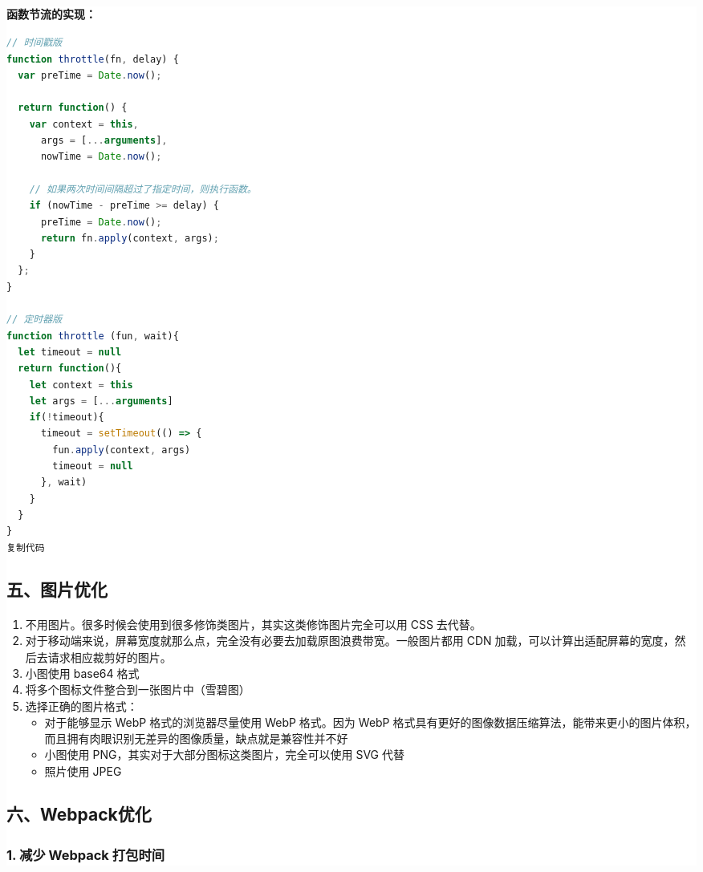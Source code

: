 **函数节流的实现：**

```javascript
// 时间戳版
function throttle(fn, delay) {
  var preTime = Date.now();

  return function() {
    var context = this,
      args = [...arguments],
      nowTime = Date.now();

    // 如果两次时间间隔超过了指定时间，则执行函数。
    if (nowTime - preTime >= delay) {
      preTime = Date.now();
      return fn.apply(context, args);
    }
  };
}

// 定时器版
function throttle (fun, wait){
  let timeout = null
  return function(){
    let context = this
    let args = [...arguments]
    if(!timeout){
      timeout = setTimeout(() => {
        fun.apply(context, args)
        timeout = null 
      }, wait)
    }
  }
}
复制代码
```

## 五、图片优化

1. 不用图片。很多时候会使用到很多修饰类图片，其实这类修饰图片完全可以用 CSS 去代替。
2. 对于移动端来说，屏幕宽度就那么点，完全没有必要去加载原图浪费带宽。一般图片都用 CDN 加载，可以计算出适配屏幕的宽度，然后去请求相应裁剪好的图片。
3. 小图使用 base64 格式
4. 将多个图标文件整合到一张图片中（雪碧图）
5. 选择正确的图片格式：
   - 对于能够显示 WebP 格式的浏览器尽量使用 WebP 格式。因为 WebP 格式具有更好的图像数据压缩算法，能带来更小的图片体积，而且拥有肉眼识别无差异的图像质量，缺点就是兼容性并不好
   - 小图使用 PNG，其实对于大部分图标这类图片，完全可以使用 SVG 代替
   - 照片使用 JPEG

## 六、Webpack优化

### 1. 减少 Webpack 打包时间
